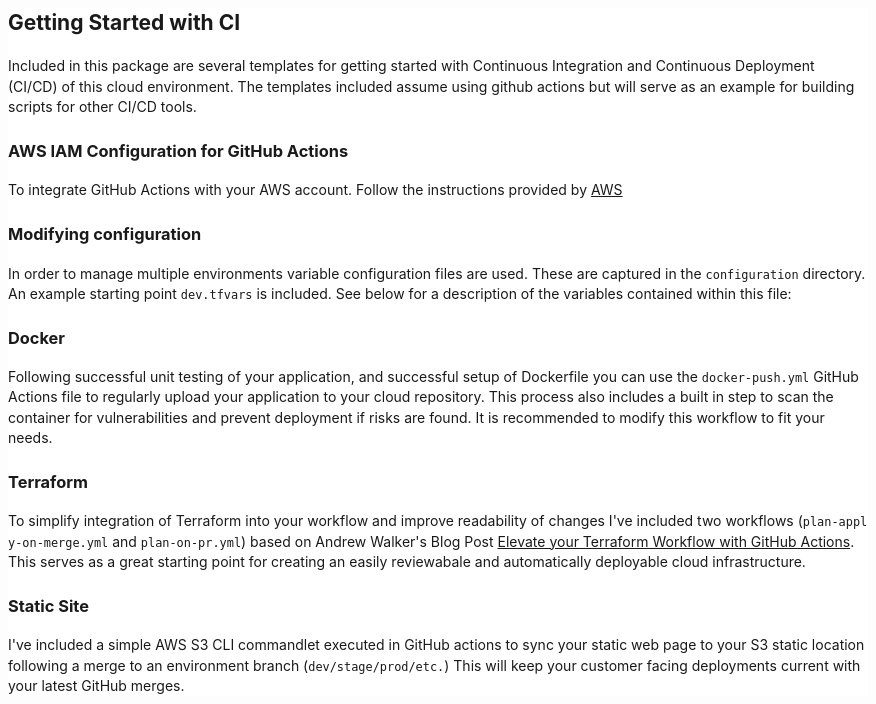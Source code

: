 ## Getting Started with CI
Included in this package are several templates for getting started with Continuous Integration and Continuous Deployment (CI/CD) of this cloud environment. The templates included assume using github actions but will serve as an example for building scripts for other CI/CD tools.

### AWS IAM Configuration for GitHub Actions
To integrate GitHub Actions with your AWS account. Follow the instructions provided by [AWS](https://aws.amazon.com/blogs/security/use-iam-roles-to-connect-github-actions-to-actions-in-aws/)

### Modifying configuration
In order to manage multiple environments variable configuration files are used. These are captured in the `configuration` directory. An example starting point `dev.tfvars` is included. See below for a description of the variables contained within this file:

### Docker
Following successful unit testing of your application, and successful setup of Dockerfile you can use the `docker-push.yml` GitHub Actions file to regularly upload your application to your cloud repository. This process also includes a built in step to scan the container for vulnerabilities and prevent deployment if risks are found. It is recommended to modify this workflow to fit your needs.

### Terraform
To simplify integration of Terraform into your workflow and improve readability of changes I've included two workflows (`plan-apply-on-merge.yml` and `plan-on-pr.yml`) based on Andrew Walker's Blog Post [Elevate your Terraform Workflow with GitHub Actions](https://blog.testdouble.com/posts/2021-12-07-elevate-your-terraform-workflow-with-github-actions/). This serves as a great starting point for creating an easily reviewabale and automatically deployable cloud infrastructure.

### Static Site
I've included a simple AWS S3 CLI commandlet executed in GitHub actions to sync your static web page to your S3 static location following a merge to an environment branch (`dev/stage/prod/etc.`) This will keep your customer facing deployments current with your latest GitHub merges.
